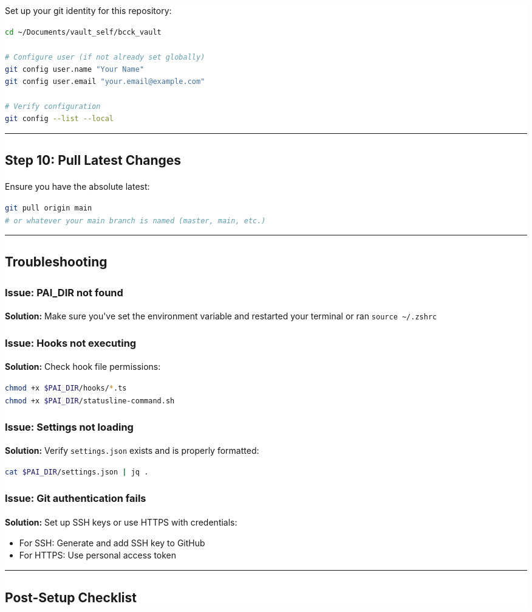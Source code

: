 Set up your git identity for this repository:

```bash
cd ~/Documents/vault_self/bcck_vault

# Configure user (if not already set globally)
git config user.name "Your Name"
git config user.email "your.email@example.com"

# Verify configuration
git config --list --local
```

---

## Step 10: Pull Latest Changes

Ensure you have the absolute latest:

```bash
git pull origin main
# or whatever your main branch is named (master, main, etc.)
```

---

## Troubleshooting

### Issue: PAI_DIR not found
**Solution:** Make sure you've set the environment variable and restarted your terminal or ran `source ~/.zshrc`

### Issue: Hooks not executing
**Solution:** Check hook file permissions:
```bash
chmod +x $PAI_DIR/hooks/*.ts
chmod +x $PAI_DIR/statusline-command.sh
```

### Issue: Settings not loading
**Solution:** Verify `settings.json` exists and is properly formatted:
```bash
cat $PAI_DIR/settings.json | jq .
```

### Issue: Git authentication fails
**Solution:** Set up SSH keys or use HTTPS with credentials:
- For SSH: Generate and add SSH key to GitHub
- For HTTPS: Use personal access token

---

## Post-Setup Checklist
